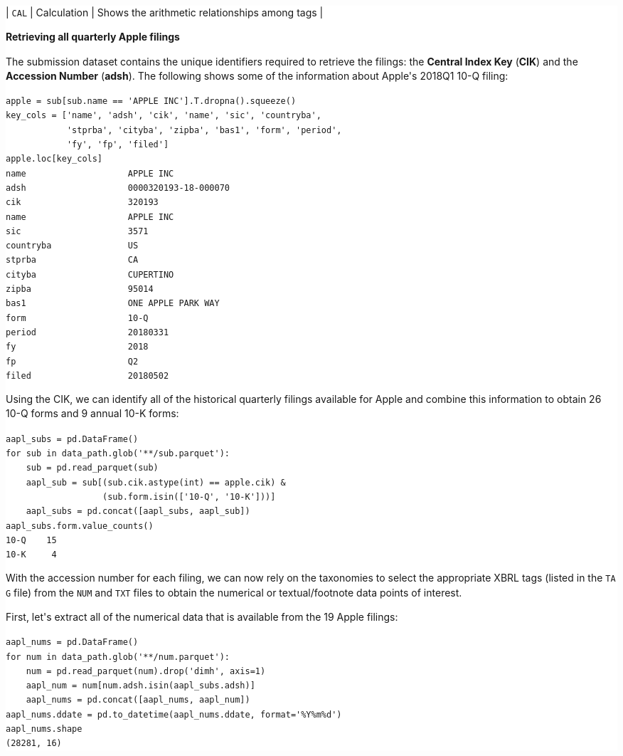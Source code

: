 | `CAL` | Calculation  | Shows the arithmetic relationships among tags                     |

**Retrieving all quarterly Apple filings**

The submission dataset contains the unique identifiers required to retrieve the filings: the **Central Index Key** (**CIK**) and the **Accession Number** (**adsh**). The following shows some of the information about Apple's 2018Q1 10-Q filing:

```
apple = sub[sub.name == 'APPLE INC'].T.dropna().squeeze()
key_cols = ['name', 'adsh', 'cik', 'name', 'sic', 'countryba',  
            'stprba', 'cityba', 'zipba', 'bas1', 'form', 'period', 
            'fy', 'fp', 'filed']
apple.loc[key_cols]
name                    APPLE INC
adsh                    0000320193-18-000070
cik                     320193
name                    APPLE INC
sic                     3571
countryba               US
stprba                  CA
cityba                  CUPERTINO
zipba                   95014
bas1                    ONE APPLE PARK WAY
form                    10-Q
period                  20180331
fy                      2018
fp                      Q2
filed                   20180502
```

Using the CIK, we can identify all of the historical quarterly filings available for Apple and combine this information to obtain 26 10-Q forms and 9 annual 10-K forms:

```
aapl_subs = pd.DataFrame()
for sub in data_path.glob('**/sub.parquet'):
    sub = pd.read_parquet(sub)
    aapl_sub = sub[(sub.cik.astype(int) == apple.cik) & 
                   (sub.form.isin(['10-Q', '10-K']))]
    aapl_subs = pd.concat([aapl_subs, aapl_sub])
aapl_subs.form.value_counts()
10-Q    15
10-K     4
```

With the accession number for each filing, we can now rely on the taxonomies to select the appropriate XBRL tags (listed in the `TAG` file) from the `NUM` and `TXT` files to obtain the numerical or textual/footnote data points of interest.

First, let's extract all of the numerical data that is available from the 19 Apple filings:

```
aapl_nums = pd.DataFrame()
for num in data_path.glob('**/num.parquet'):
    num = pd.read_parquet(num).drop('dimh', axis=1)
    aapl_num = num[num.adsh.isin(aapl_subs.adsh)]
    aapl_nums = pd.concat([aapl_nums, aapl_num])
aapl_nums.ddate = pd.to_datetime(aapl_nums.ddate, format='%Y%m%d')
aapl_nums.shape
(28281, 16)
```
